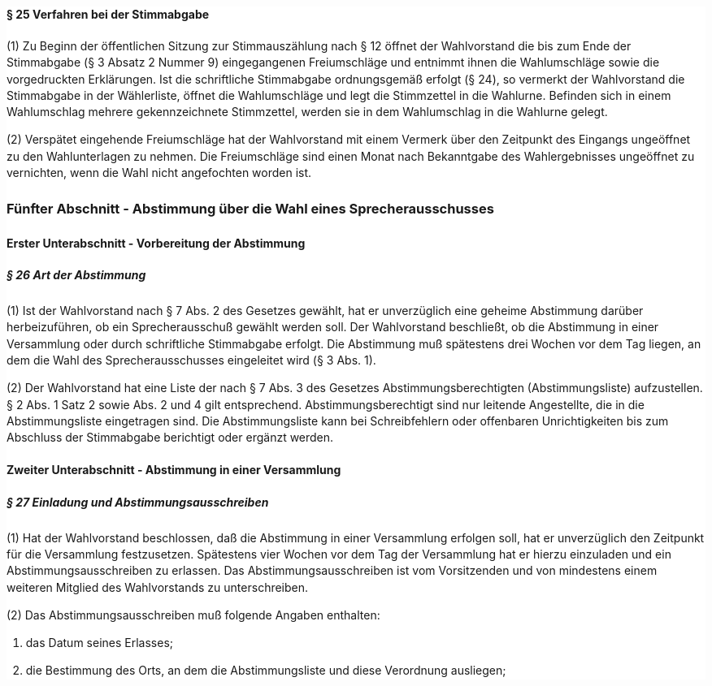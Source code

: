 
#### § 25 Verfahren bei der Stimmabgabe

(1) Zu Beginn der öffentlichen Sitzung zur Stimmauszählung nach § 12 öffnet der Wahlvorstand die bis zum Ende der Stimmabgabe (§ 3 Absatz 2 Nummer 9) eingegangenen Freiumschläge und entnimmt ihnen die Wahlumschläge sowie die vorgedruckten Erklärungen. Ist die schriftliche Stimmabgabe ordnungsgemäß erfolgt (§ 24), so vermerkt der Wahlvorstand die Stimmabgabe in der Wählerliste, öffnet die Wahlumschläge und legt die Stimmzettel in die Wahlurne. Befinden sich in einem Wahlumschlag mehrere gekennzeichnete Stimmzettel, werden sie in dem Wahlumschlag in die Wahlurne gelegt.

(2) Verspätet eingehende Freiumschläge hat der Wahlvorstand mit einem Vermerk über den Zeitpunkt des Eingangs ungeöffnet zu den Wahlunterlagen zu nehmen. Die Freiumschläge sind einen Monat nach Bekanntgabe des Wahlergebnisses ungeöffnet zu vernichten, wenn die Wahl nicht angefochten worden ist.


### Fünfter Abschnitt - Abstimmung über die Wahl eines Sprecherausschusses



#### Erster Unterabschnitt - Vorbereitung der Abstimmung



##### § 26 Art der Abstimmung

(1) Ist der Wahlvorstand nach § 7 Abs. 2 des Gesetzes gewählt, hat er unverzüglich eine geheime Abstimmung darüber herbeizuführen, ob ein Sprecherausschuß gewählt werden soll. Der Wahlvorstand beschließt, ob die Abstimmung in einer Versammlung oder durch schriftliche Stimmabgabe erfolgt. Die Abstimmung muß spätestens drei Wochen vor dem Tag liegen, an dem die Wahl des Sprecherausschusses eingeleitet wird (§ 3 Abs. 1).

(2) Der Wahlvorstand hat eine Liste der nach § 7 Abs. 3 des Gesetzes Abstimmungsberechtigten (Abstimmungsliste) aufzustellen. § 2 Abs. 1 Satz 2 sowie Abs. 2 und 4 gilt entsprechend. Abstimmungsberechtigt sind nur leitende Angestellte, die in die Abstimmungsliste eingetragen sind. Die Abstimmungsliste kann bei Schreibfehlern oder offenbaren Unrichtigkeiten bis zum Abschluss der Stimmabgabe berichtigt oder ergänzt werden.


#### Zweiter Unterabschnitt - Abstimmung in einer Versammlung



##### § 27 Einladung und Abstimmungsausschreiben

(1) Hat der Wahlvorstand beschlossen, daß die Abstimmung in einer Versammlung erfolgen soll, hat er unverzüglich den Zeitpunkt für die Versammlung festzusetzen. Spätestens vier Wochen vor dem Tag der Versammlung hat er hierzu einzuladen und ein Abstimmungsausschreiben zu erlassen. Das Abstimmungsausschreiben ist vom Vorsitzenden und von mindestens einem weiteren Mitglied des Wahlvorstands zu unterschreiben.

(2) Das Abstimmungsausschreiben muß folgende Angaben enthalten:

1.  das Datum seines Erlasses;


2.  die Bestimmung des Orts, an dem die Abstimmungsliste und diese Verordnung ausliegen;
